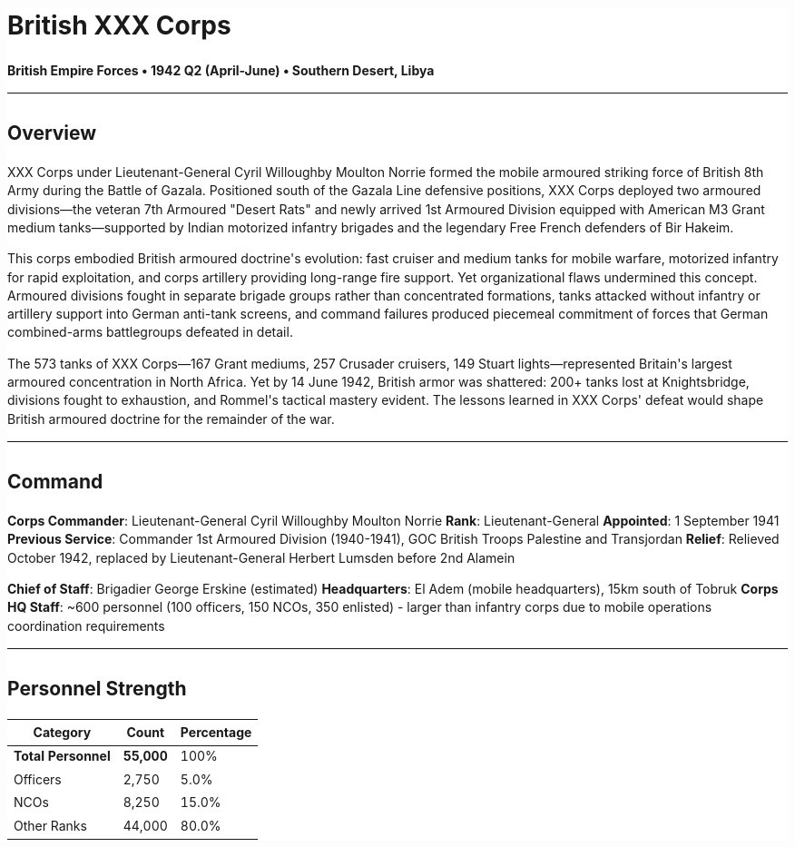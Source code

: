 # British XXX Corps

**British Empire Forces • 1942 Q2 (April-June) • Southern Desert, Libya**

---

## Overview

XXX Corps under Lieutenant-General Cyril Willoughby Moulton Norrie formed the mobile armoured striking force of British 8th Army during the Battle of Gazala. Positioned south of the Gazala Line defensive positions, XXX Corps deployed two armoured divisions—the veteran 7th Armoured "Desert Rats" and newly arrived 1st Armoured Division equipped with American M3 Grant medium tanks—supported by Indian motorized infantry brigades and the legendary Free French defenders of Bir Hakeim.

This corps embodied British armoured doctrine's evolution: fast cruiser and medium tanks for mobile warfare, motorized infantry for rapid exploitation, and corps artillery providing long-range fire support. Yet organizational flaws undermined this concept. Armoured divisions fought in separate brigade groups rather than concentrated formations, tanks attacked without infantry or artillery support into German anti-tank screens, and command failures produced piecemeal commitment of forces that German combined-arms battlegroups defeated in detail.

The 573 tanks of XXX Corps—167 Grant mediums, 257 Crusader cruisers, 149 Stuart lights—represented Britain's largest armoured concentration in North Africa. Yet by 14 June 1942, British armor was shattered: 200+ tanks lost at Knightsbridge, divisions fought to exhaustion, and Rommel's tactical mastery evident. The lessons learned in XXX Corps' defeat would shape British armoured doctrine for the remainder of the war.

---

## Command

**Corps Commander**: Lieutenant-General Cyril Willoughby Moulton Norrie
**Rank**: Lieutenant-General
**Appointed**: 1 September 1941
**Previous Service**: Commander 1st Armoured Division (1940-1941), GOC British Troops Palestine and Transjordan
**Relief**: Relieved October 1942, replaced by Lieutenant-General Herbert Lumsden before 2nd Alamein

**Chief of Staff**: Brigadier George Erskine (estimated)
**Headquarters**: El Adem (mobile headquarters), 15km south of Tobruk
**Corps HQ Staff**: ~600 personnel (100 officers, 150 NCOs, 350 enlisted) - larger than infantry corps due to mobile operations coordination requirements

---

## Personnel Strength

| Category | Count | Percentage |
|----------|-------|------------|
| **Total Personnel** | **55,000** | 100% |
| Officers | 2,750 | 5.0% |
| NCOs | 8,250 | 15.0% |
| Other Ranks | 44,000 | 80.0% |
